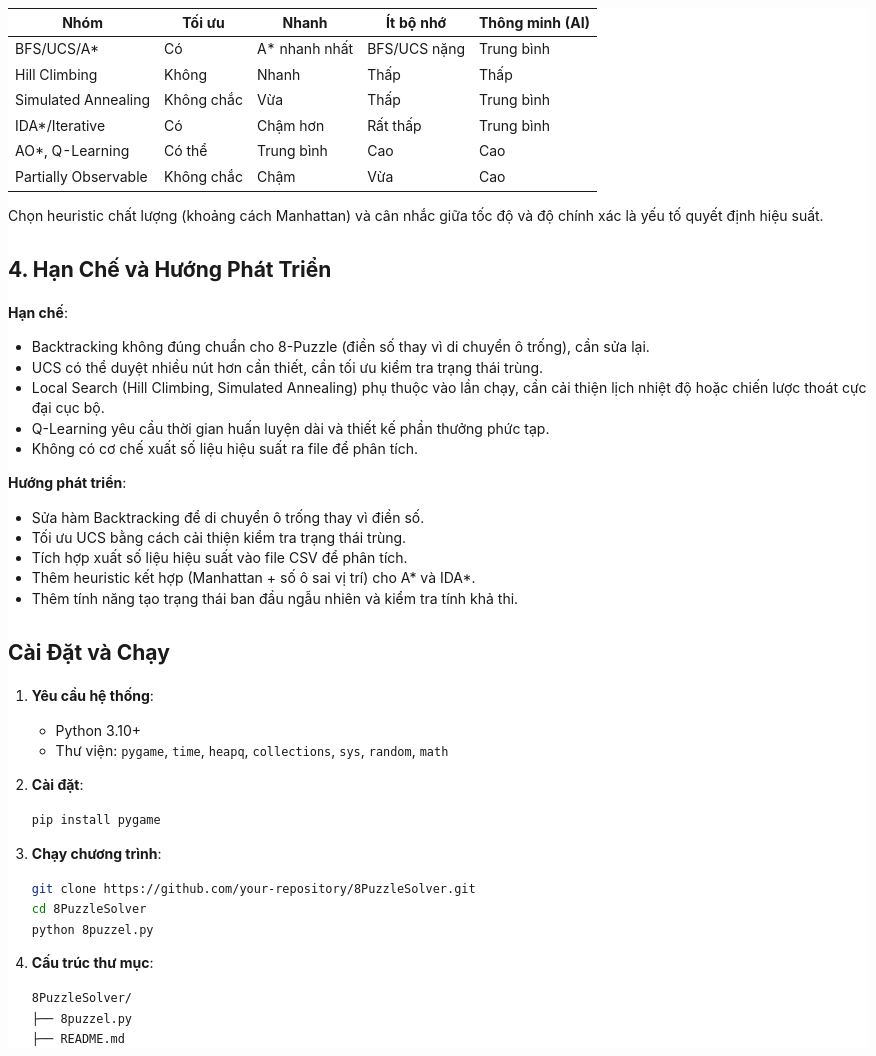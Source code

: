 | **Nhóm**             | **Tối ưu** | **Nhanh**      | **Ít bộ nhớ** | **Thông minh (AI)** |
| -------------------- | ---------- | -------------- | ------------- | ------------------- |
| BFS/UCS/A\*          | Có         | A\* nhanh nhất | BFS/UCS nặng  | Trung bình          |
| Hill Climbing        | Không      | Nhanh          | Thấp          | Thấp                |
| Simulated Annealing  | Không chắc | Vừa            | Thấp          | Trung bình          |
| IDA\*/Iterative      | Có         | Chậm hơn       | Rất thấp      | Trung bình          |
| AO\*, Q-Learning     | Có thể     | Trung bình     | Cao           | Cao                 |
| Partially Observable | Không chắc | Chậm           | Vừa           | Cao                 |

Chọn heuristic chất lượng (khoảng cách Manhattan) và cân nhắc giữa tốc độ và độ chính xác là yếu tố quyết định hiệu suất.

## 4. Hạn Chế và Hướng Phát Triển

**Hạn chế**:
- Backtracking không đúng chuẩn cho 8-Puzzle (điền số thay vì di chuyển ô trống), cần sửa lại.
- UCS có thể duyệt nhiều nút hơn cần thiết, cần tối ưu kiểm tra trạng thái trùng.
- Local Search (Hill Climbing, Simulated Annealing) phụ thuộc vào lần chạy, cần cải thiện lịch nhiệt độ hoặc chiến lược thoát cực đại cục bộ.
- Q-Learning yêu cầu thời gian huấn luyện dài và thiết kế phần thưởng phức tạp.
- Không có cơ chế xuất số liệu hiệu suất ra file để phân tích.

**Hướng phát triển**:
- Sửa hàm Backtracking để di chuyển ô trống thay vì điền số.
- Tối ưu UCS bằng cách cải thiện kiểm tra trạng thái trùng.
- Tích hợp xuất số liệu hiệu suất vào file CSV để phân tích.
- Thêm heuristic kết hợp (Manhattan + số ô sai vị trí) cho A* và IDA*.
- Thêm tính năng tạo trạng thái ban đầu ngẫu nhiên và kiểm tra tính khả thi.

## Cài Đặt và Chạy

1. **Yêu cầu hệ thống**:
   - Python 3.10+
   - Thư viện: `pygame`, `time`, `heapq`, `collections`, `sys`, `random`, `math`

2. **Cài đặt**:
   ```bash
   pip install pygame
   ```

3. **Chạy chương trình**:
   ```bash
   git clone https://github.com/your-repository/8PuzzleSolver.git
   cd 8PuzzleSolver
   python 8puzzel.py
   ```

4. **Cấu trúc thư mục**:
   ```
   8PuzzleSolver/
   ├── 8puzzel.py
   ├── README.md
   ```
